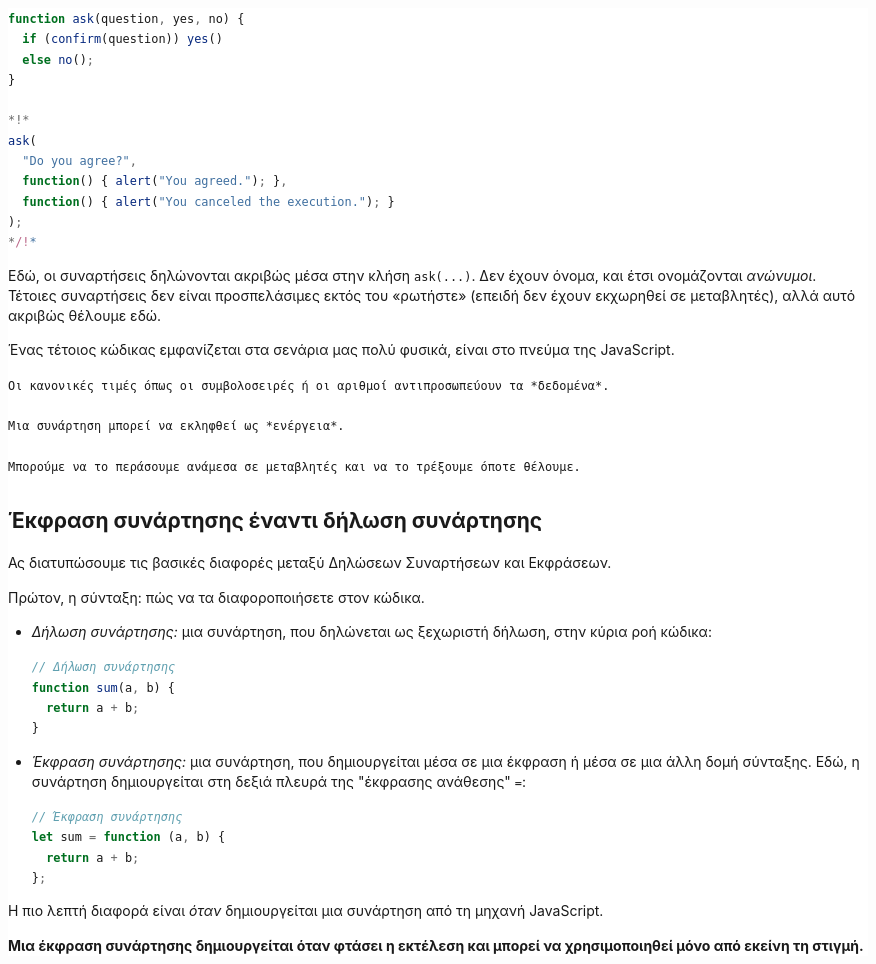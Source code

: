 ```js run no-beautify
function ask(question, yes, no) {
  if (confirm(question)) yes()
  else no();
}

*!*
ask(
  "Do you agree?",
  function() { alert("You agreed."); },
  function() { alert("You canceled the execution."); }
);
*/!*
```

Εδώ, οι συναρτήσεις δηλώνονται ακριβώς μέσα στην κλήση `ask(...)`. Δεν έχουν όνομα, και έτσι ονομάζονται _ανώνυμοι_. Τέτοιες συναρτήσεις δεν είναι προσπελάσιμες εκτός του «ρωτήστε» (επειδή δεν έχουν εκχωρηθεί σε μεταβλητές), αλλά αυτό ακριβώς θέλουμε εδώ.

Ένας τέτοιος κώδικας εμφανίζεται στα σενάρια μας πολύ φυσικά, είναι στο πνεύμα της JavaScript.

```smart header="Μια συνάρτηση είναι μια τιμή που αντιπροσωπεύει μια "ενέργεια""
Οι κανονικές τιμές όπως οι συμβολοσειρές ή οι αριθμοί αντιπροσωπεύουν τα *δεδομένα*.

Μια συνάρτηση μπορεί να εκληφθεί ως *ενέργεια*.

Μπορούμε να το περάσουμε ανάμεσα σε μεταβλητές και να το τρέξουμε όποτε θέλουμε.
```

## Έκφραση συνάρτησης έναντι δήλωση συνάρτησης

Ας διατυπώσουμε τις βασικές διαφορές μεταξύ Δηλώσεων Συναρτήσεων και Εκφράσεων.

Πρώτον, η σύνταξη: πώς να τα διαφοροποιήσετε στον κώδικα.

- _Δήλωση συνάρτησης:_ μια συνάρτηση, που δηλώνεται ως ξεχωριστή δήλωση, στην κύρια ροή κώδικα:

  ```js
  // Δήλωση συνάρτησης
  function sum(a, b) {
    return a + b;
  }
  ```

- _Έκφραση συνάρτησης:_ μια συνάρτηση, που δημιουργείται μέσα σε μια έκφραση ή μέσα σε μια άλλη δομή σύνταξης. Εδώ, η συνάρτηση δημιουργείται στη δεξιά πλευρά της "έκφρασης ανάθεσης" `=`:

  ```js
  // Έκφραση συνάρτησης
  let sum = function (a, b) {
    return a + b;
  };
  ```

Η πιο λεπτή διαφορά είναι _όταν_ δημιουργείται μια συνάρτηση από τη μηχανή JavaScript.

**Μια έκφραση συνάρτησης δημιουργείται όταν φτάσει η εκτέλεση και μπορεί να χρησιμοποιηθεί μόνο από εκείνη τη στιγμή.**

